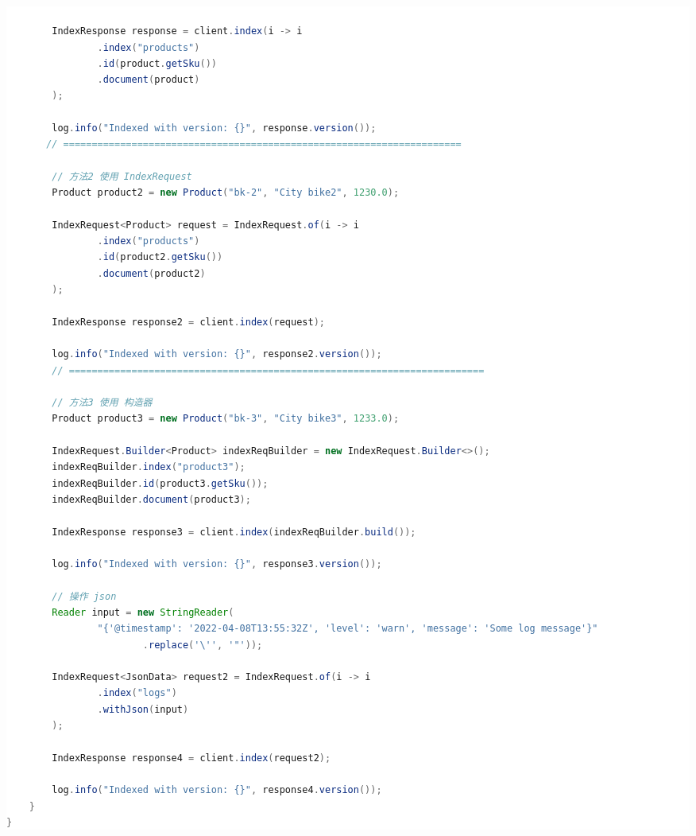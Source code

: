 ```java

        IndexResponse response = client.index(i -> i
                .index("products")
                .id(product.getSku())
                .document(product)
        );

        log.info("Indexed with version: {}", response.version());
       // ======================================================================

        // 方法2 使用 IndexRequest
        Product product2 = new Product("bk-2", "City bike2", 1230.0);

        IndexRequest<Product> request = IndexRequest.of(i -> i
                .index("products")
                .id(product2.getSku())
                .document(product2)
        );

        IndexResponse response2 = client.index(request);

        log.info("Indexed with version: {}", response2.version());
        // =========================================================================

        // 方法3 使用 构造器
        Product product3 = new Product("bk-3", "City bike3", 1233.0);

        IndexRequest.Builder<Product> indexReqBuilder = new IndexRequest.Builder<>();
        indexReqBuilder.index("product3");
        indexReqBuilder.id(product3.getSku());
        indexReqBuilder.document(product3);

        IndexResponse response3 = client.index(indexReqBuilder.build());

        log.info("Indexed with version: {}", response3.version());

        // 操作 json
        Reader input = new StringReader(
                "{'@timestamp': '2022-04-08T13:55:32Z', 'level': 'warn', 'message': 'Some log message'}"
                        .replace('\'', '"'));

        IndexRequest<JsonData> request2 = IndexRequest.of(i -> i
                .index("logs")
                .withJson(input)
        );

        IndexResponse response4 = client.index(request2);

        log.info("Indexed with version: {}", response4.version());
    }
}
```
